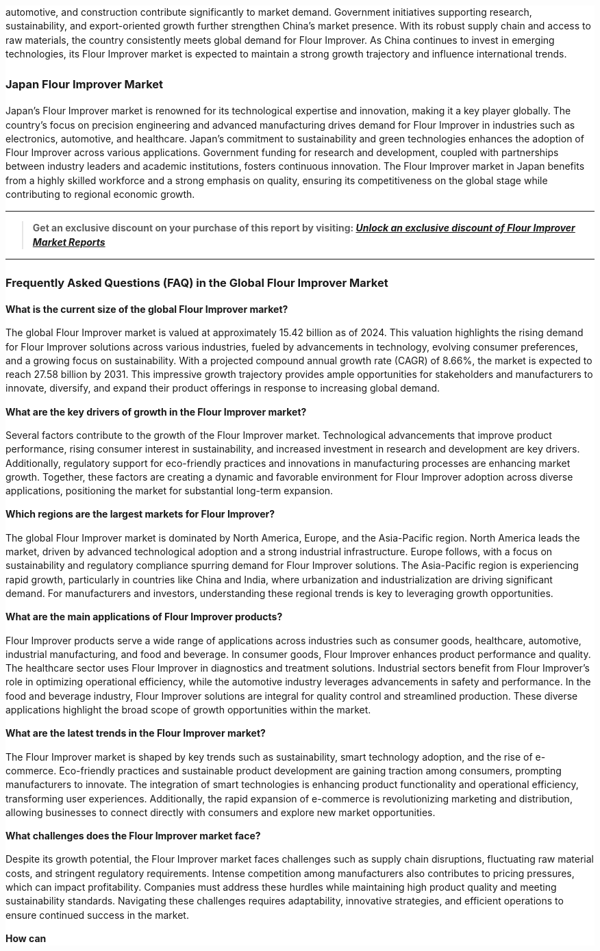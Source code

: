 automotive, and construction contribute significantly to market demand. Government initiatives supporting research, sustainability, and export-oriented growth further strengthen China&rsquo;s market presence. With its robust supply chain and access to raw materials, the country consistently meets global demand for Flour Improver. As China continues to invest in emerging technologies, its Flour Improver market is expected to maintain a strong growth trajectory and influence international trends.</p><h3>Japan Flour Improver Market</h3><p>Japan&rsquo;s Flour Improver market is renowned for its technological expertise and innovation, making it a key player globally. The country&rsquo;s focus on precision engineering and advanced manufacturing drives demand for Flour Improver in industries such as electronics, automotive, and healthcare. Japan&rsquo;s commitment to sustainability and green technologies enhances the adoption of Flour Improver across various applications. Government funding for research and development, coupled with partnerships between industry leaders and academic institutions, fosters continuous innovation. The Flour Improver market in Japan benefits from a highly skilled workforce and a strong emphasis on quality, ensuring its competitiveness on the global stage while contributing to regional economic growth.</p><hr /><blockquote><p><strong>Get an exclusive discount on your purchase of this report by visiting: <em><a href="://marketresearchpulse.com/ask-for-discount/59173?utm_source=Github&amp;utm_medium=091">Unlock an exclusive discount of Flour Improver Market Reports</a></em>&nbsp;</strong></p></blockquote><hr /><h3>Frequently Asked Questions (FAQ) in the Global Flour Improver Market</h3><p><strong>What is the current size of the global Flour Improver market?</strong></p><p>The global Flour Improver market is valued at approximately 15.42 billion as of 2024. This valuation highlights the rising demand for Flour Improver solutions across various industries, fueled by advancements in technology, evolving consumer preferences, and a growing focus on sustainability. With a projected compound annual growth rate (CAGR) of 8.66%, the market is expected to reach 27.58 billion by 2031. This impressive growth trajectory provides ample opportunities for stakeholders and manufacturers to innovate, diversify, and expand their product offerings in response to increasing global demand.</p><p><strong>What are the key drivers of growth in the Flour Improver market?</strong></p><p>Several factors contribute to the growth of the Flour Improver market. Technological advancements that improve product performance, rising consumer interest in sustainability, and increased investment in research and development are key drivers. Additionally, regulatory support for eco-friendly practices and innovations in manufacturing processes are enhancing market growth. Together, these factors are creating a dynamic and favorable environment for Flour Improver adoption across diverse applications, positioning the market for substantial long-term expansion.</p><p><strong>Which regions are the largest markets for Flour Improver?</strong></p><p>The global Flour Improver market is dominated by North America, Europe, and the Asia-Pacific region. North America leads the market, driven by advanced technological adoption and a strong industrial infrastructure. Europe follows, with a focus on sustainability and regulatory compliance spurring demand for Flour Improver solutions. The Asia-Pacific region is experiencing rapid growth, particularly in countries like China and India, where urbanization and industrialization are driving significant demand. For manufacturers and investors, understanding these regional trends is key to leveraging growth opportunities.</p><p><strong>What are the main applications of Flour Improver products?</strong></p><p>Flour Improver products serve a wide range of applications across industries such as consumer goods, healthcare, automotive, industrial manufacturing, and food and beverage. In consumer goods, Flour Improver enhances product performance and quality. The healthcare sector uses Flour Improver in diagnostics and treatment solutions. Industrial sectors benefit from Flour Improver&rsquo;s role in optimizing operational efficiency, while the automotive industry leverages advancements in safety and performance. In the food and beverage industry, Flour Improver solutions are integral for quality control and streamlined production. These diverse applications highlight the broad scope of growth opportunities within the market.</p><p><strong>What are the latest trends in the Flour Improver market?</strong></p><p>The Flour Improver market is shaped by key trends such as sustainability, smart technology adoption, and the rise of e-commerce. Eco-friendly practices and sustainable product development are gaining traction among consumers, prompting manufacturers to innovate. The integration of smart technologies is enhancing product functionality and operational efficiency, transforming user experiences. Additionally, the rapid expansion of e-commerce is revolutionizing marketing and distribution, allowing businesses to connect directly with consumers and explore new market opportunities.</p><p><strong>What challenges does the Flour Improver market face?</strong></p><p>Despite its growth potential, the Flour Improver market faces challenges such as supply chain disruptions, fluctuating raw material costs, and stringent regulatory requirements. Intense competition among manufacturers also contributes to pricing pressures, which can impact profitability. Companies must address these hurdles while maintaining high product quality and meeting sustainability standards. Navigating these challenges requires adaptability, innovative strategies, and efficient operations to ensure continued success in the market.</p><p><strong>How can